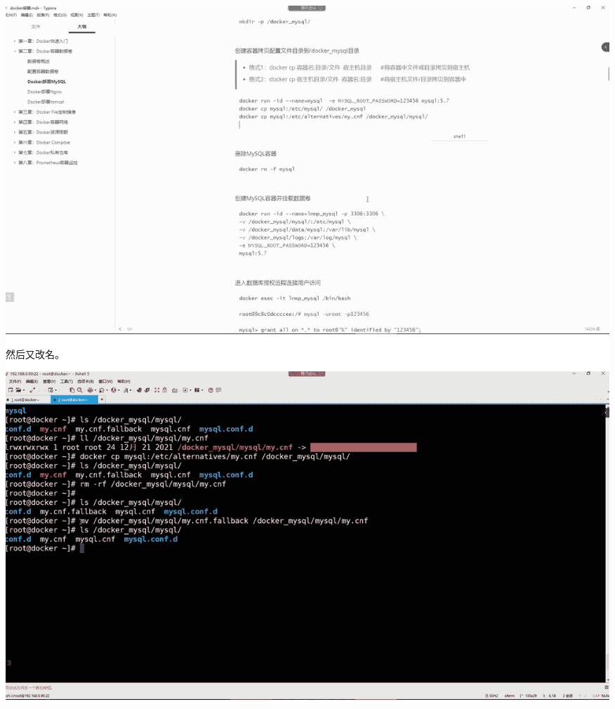 ![](img/f521b591decaca810ef2b3154ddcd502_16.png)

然后又改名。

![](img/f521b591decaca810ef2b3154ddcd502_18.png)
